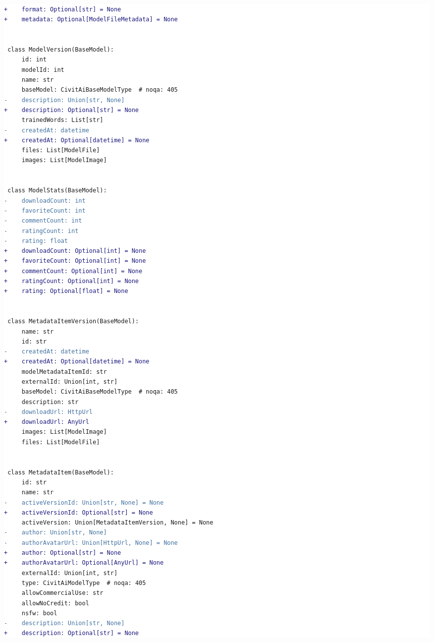 ```diff
+    format: Optional[str] = None
+    metadata: Optional[ModelFileMetadata] = None
 
 
 class ModelVersion(BaseModel):
     id: int
     modelId: int
     name: str
     baseModel: CivitAiBaseModelType  # noqa: 405
-    description: Union[str, None]
+    description: Optional[str] = None
     trainedWords: List[str]
-    createdAt: datetime
+    createdAt: Optional[datetime] = None
     files: List[ModelFile]
     images: List[ModelImage]
 
 
 class ModelStats(BaseModel):
-    downloadCount: int
-    favoriteCount: int
-    commentCount: int
-    ratingCount: int
-    rating: float
+    downloadCount: Optional[int] = None
+    favoriteCount: Optional[int] = None
+    commentCount: Optional[int] = None
+    ratingCount: Optional[int] = None
+    rating: Optional[float] = None
 
 
 class MetadataItemVersion(BaseModel):
     name: str
     id: str
-    createdAt: datetime
+    createdAt: Optional[datetime] = None
     modelMetadataItemId: str
     externalId: Union[int, str]
     baseModel: CivitAiBaseModelType  # noqa: 405
     description: str
-    downloadUrl: HttpUrl
+    downloadUrl: AnyUrl
     images: List[ModelImage]
     files: List[ModelFile]
 
 
 class MetadataItem(BaseModel):
     id: str
     name: str
-    activeVersionId: Union[str, None] = None
+    activeVersionId: Optional[str] = None
     activeVersion: Union[MetadataItemVersion, None] = None
-    author: Union[str, None]
-    authorAvatarUrl: Union[HttpUrl, None] = None
+    author: Optional[str] = None
+    authorAvatarUrl: Optional[AnyUrl] = None
     externalId: Union[int, str]
     type: CivitAiModelType  # noqa: 405
     allowCommercialUse: str
     allowNoCredit: bool
     nsfw: bool
-    description: Union[str, None]
+    description: Optional[str] = None
```